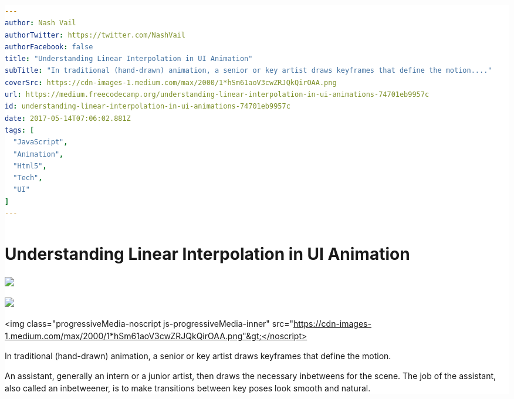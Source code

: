 ```yaml
---
author: Nash Vail
authorTwitter: https://twitter.com/NashVail
authorFacebook: false
title: "Understanding Linear Interpolation in UI Animation"
subTitle: "In traditional (hand-drawn) animation, a senior or key artist draws keyframes that define the motion...."
coverSrc: https://cdn-images-1.medium.com/max/2000/1*hSm61aoV3cwZRJQkQirOAA.png
url: https://medium.freecodecamp.org/understanding-linear-interpolation-in-ui-animations-74701eb9957c
id: understanding-linear-interpolation-in-ui-animations-74701eb9957c
date: 2017-05-14T07:06:02.881Z
tags: [
  "JavaScript",
  "Animation",
  "Html5",
  "Tech",
  "UI"
]
---
```

# Understanding Linear Interpolation in UI Animation









![](https://cdn-images-1.medium.com/freeze/max/60/1*hSm61aoV3cwZRJQkQirOAA.png?q=20)

<canvas class="progressiveMedia-canvas js-progressiveMedia-canvas" width="75" height="31"></canvas>

![](https://cdn-images-1.medium.com/max/2000/1*hSm61aoV3cwZRJQkQirOAA.png)

<noscript class="js-progressiveMedia-inner">&lt;img class="progressiveMedia-noscript js-progressiveMedia-inner" src="https://cdn-images-1.medium.com/max/2000/1*hSm61aoV3cwZRJQkQirOAA.png"&gt;</noscript>











In traditional (hand-drawn) animation, a senior or key artist draws keyframes that define the motion.

An assistant, generally an intern or a junior artist, then draws the necessary inbetweens for the scene. The job of the assistant, also called an inbetweener, is to make transitions between key poses look smooth and natural.
